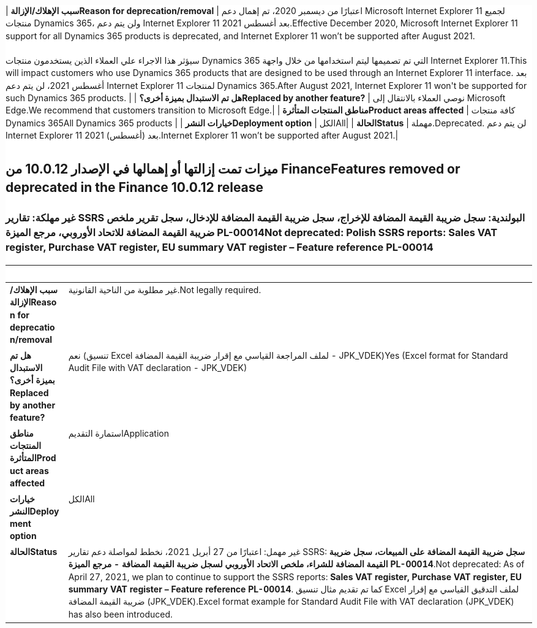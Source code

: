 | <span data-ttu-id="8e133-176">**سبب الإهلاك/الإزالة**</span><span class="sxs-lookup"><span data-stu-id="8e133-176">**Reason for deprecation/removal**</span></span> | <span data-ttu-id="8e133-177">اعتبارًا من ديسمبر 2020، تم إهمال دعم Microsoft Internet Explorer 11 لجميع منتجات Dynamics 365، ولن يتم دعم Internet Explorer 11 بعد أغسطس 2021.</span><span class="sxs-lookup"><span data-stu-id="8e133-177">Effective December 2020, Microsoft Internet Explorer 11 support for all Dynamics 365 products is deprecated, and Internet Explorer 11 won’t be supported after August 2021.</span></span><br><br><span data-ttu-id="8e133-178">سيؤثر هذا الاجراء علي العملاء الذين يستخدمون منتجات Dynamics 365 التي تم تصميمها ليتم استخدامها من خلال واجهة Internet Explorer 11.</span><span class="sxs-lookup"><span data-stu-id="8e133-178">This will impact customers who use Dynamics 365 products that are designed to be used through an Internet Explorer 11 interface.</span></span> <span data-ttu-id="8e133-179">بعد أغسطس 2021، لن يتم دعم Internet Explorer 11 لمنتجات Dynamics 365.</span><span class="sxs-lookup"><span data-stu-id="8e133-179">After August 2021, Internet Explorer 11 won't be supported for such Dynamics 365 products.</span></span> |
| <span data-ttu-id="8e133-180">**هل تم الاستبدال بميزة أخرى؟**</span><span class="sxs-lookup"><span data-stu-id="8e133-180">**Replaced by another feature?**</span></span>   | <span data-ttu-id="8e133-181">نوصي العملاء بالانتقال إلى Microsoft Edge.</span><span class="sxs-lookup"><span data-stu-id="8e133-181">We recommend that customers transition to Microsoft Edge.</span></span>|
| <span data-ttu-id="8e133-182">**مناطق المنتجات المتأثرة**</span><span class="sxs-lookup"><span data-stu-id="8e133-182">**Product areas affected**</span></span>         | <span data-ttu-id="8e133-183">كافة منتجات Dynamics 365</span><span class="sxs-lookup"><span data-stu-id="8e133-183">All Dynamics 365 products</span></span> |
| <span data-ttu-id="8e133-184">**خيارات النشر**</span><span class="sxs-lookup"><span data-stu-id="8e133-184">**Deployment option**</span></span>              | <span data-ttu-id="8e133-185">‏‏الكل</span><span class="sxs-lookup"><span data-stu-id="8e133-185">All</span></span>|
| <span data-ttu-id="8e133-186">**الحالة**</span><span class="sxs-lookup"><span data-stu-id="8e133-186">**Status**</span></span>                         | <span data-ttu-id="8e133-187">مهملة.</span><span class="sxs-lookup"><span data-stu-id="8e133-187">Deprecated.</span></span> <span data-ttu-id="8e133-188">لن يتم دعم Internet Explorer 11 بعد (أغسطس) 2021.</span><span class="sxs-lookup"><span data-stu-id="8e133-188">Internet Explorer 11 won’t be supported after August 2021.</span></span>|

## <a name="features-removed-or-deprecated-in-the-finance-10012-release"></a><span data-ttu-id="8e133-189">ميزات تمت إزالتها أو إهمالها في الإصدار 10.0.12 من Finance</span><span class="sxs-lookup"><span data-stu-id="8e133-189">Features removed or deprecated in the Finance 10.0.12 release</span></span>

### <a name="not-deprecated-polish-ssrs-reports-sales-vat-register-purchase-vat-register-eu-summary-vat-register--feature-reference-pl-00014"></a><span data-ttu-id="8e133-190">غير مهلكة: تقارير SSRS البولندية: سجل ضريبة القيمة المضافة للإخراج، سجل ضريبة القيمة المضافة للإدخال، سجل تقرير ملخص ضريبة القيمة المضافة للاتحاد الأوروبي‬، مرجع الميزة PL-00014</span><span class="sxs-lookup"><span data-stu-id="8e133-190">Not deprecated: Polish SSRS reports: Sales VAT register, Purchase VAT register, EU summary VAT register – Feature reference PL-00014</span></span>

| &nbsp; | &nbsp; |
|------------|--------------------|
| <span data-ttu-id="8e133-191">**سبب الإهلاك/الإزالة**</span><span class="sxs-lookup"><span data-stu-id="8e133-191">**Reason for deprecation/removal**</span></span> | <span data-ttu-id="8e133-192">غير مطلوبة من الناحية القانونية.</span><span class="sxs-lookup"><span data-stu-id="8e133-192">Not legally required.</span></span>  |
| <span data-ttu-id="8e133-193">**هل تم الاستبدال بميزة أخرى؟**</span><span class="sxs-lookup"><span data-stu-id="8e133-193">**Replaced by another feature?**</span></span>   | <span data-ttu-id="8e133-194">نعم (تنسيق Excel لملف المراجعة القياسي مع إقرار ضريبة القيمة المضافة - JPK_VDEK)</span><span class="sxs-lookup"><span data-stu-id="8e133-194">Yes (Excel format for Standard Audit File with VAT declaration - JPK_VDEK)</span></span> |
| <span data-ttu-id="8e133-195">**مناطق المنتجات المتأثرة**</span><span class="sxs-lookup"><span data-stu-id="8e133-195">**Product areas affected**</span></span>         | <span data-ttu-id="8e133-196">استمارة التقديم</span><span class="sxs-lookup"><span data-stu-id="8e133-196">Application</span></span> |
| <span data-ttu-id="8e133-197">**خيارات النشر**</span><span class="sxs-lookup"><span data-stu-id="8e133-197">**Deployment option**</span></span>              | <span data-ttu-id="8e133-198">‏‏الكل</span><span class="sxs-lookup"><span data-stu-id="8e133-198">All</span></span> |
| <span data-ttu-id="8e133-199">**الحالة**</span><span class="sxs-lookup"><span data-stu-id="8e133-199">**Status**</span></span>                         | <span data-ttu-id="8e133-200">غير مهمل: اعتبارًا من 27 أبريل 2021، نخطط لمواصلة دعم تقارير SSRS: **سجل ضريبة القيمة المضافة على المبيعات، سجل ضريبة القيمة المضافة للشراء، ملخص الاتحاد الأوروبي لسجل ضريبة القيمة المضافة - مرجع الميزة PL-00014**.</span><span class="sxs-lookup"><span data-stu-id="8e133-200">Not deprecated: As of April 27, 2021, we plan to continue to support the SSRS reports: **Sales VAT register, Purchase VAT register, EU summary VAT register – Feature reference PL-00014**.</span></span> <span data-ttu-id="8e133-201">كما تم تقديم مثال تنسيق Excel لملف التدقيق القياسي مع إقرار ضريبة القيمة المضافة (JPK_VDEK).</span><span class="sxs-lookup"><span data-stu-id="8e133-201">Excel format example for Standard Audit File with VAT declaration (JPK_VDEK) has also been introduced.</span></span> |
